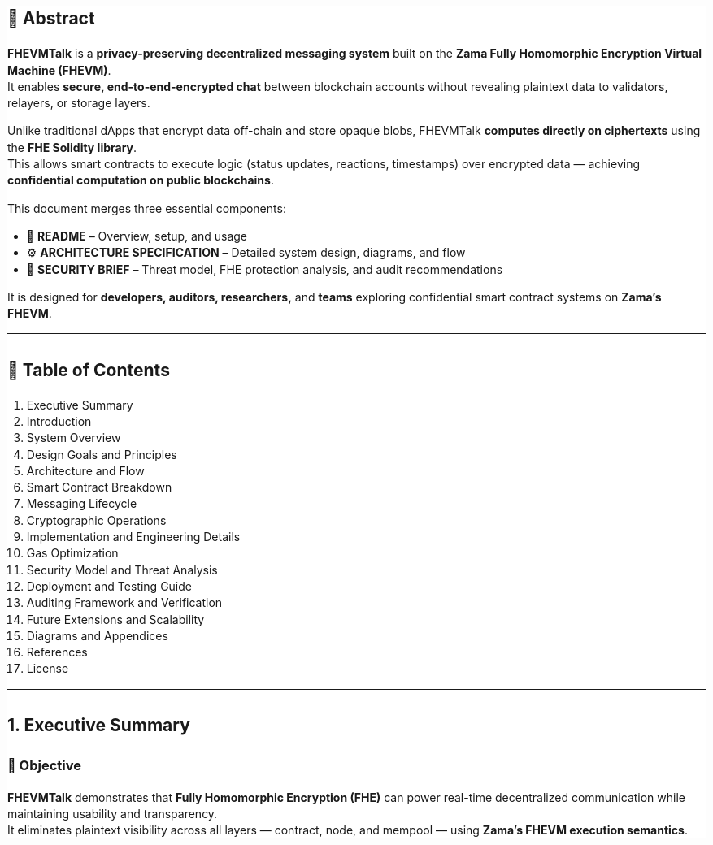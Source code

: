
## 📜 Abstract

**FHEVMTalk** is a **privacy-preserving decentralized messaging system** built on the **Zama Fully Homomorphic Encryption Virtual Machine (FHEVM)**.  
It enables **secure, end-to-end-encrypted chat** between blockchain accounts without revealing plaintext data to validators, relayers, or storage layers.

Unlike traditional dApps that encrypt data off-chain and store opaque blobs, FHEVMTalk **computes directly on ciphertexts** using the **FHE Solidity library**.  
This allows smart contracts to execute logic (status updates, reactions, timestamps) over encrypted data — achieving **confidential computation on public blockchains**.

This document merges three essential components:

- 🧩 **README** – Overview, setup, and usage
- ⚙️ **ARCHITECTURE SPECIFICATION** – Detailed system design, diagrams, and flow
- 🧠 **SECURITY BRIEF** – Threat model, FHE protection analysis, and audit recommendations

It is designed for **developers, auditors, researchers,** and **teams** exploring confidential smart contract systems on **Zama’s FHEVM**.

---

## 🧭 Table of Contents

1. Executive Summary
2. Introduction
3. System Overview
4. Design Goals and Principles
5. Architecture and Flow
6. Smart Contract Breakdown
7. Messaging Lifecycle
8. Cryptographic Operations
9. Implementation and Engineering Details
10. Gas Optimization
11. Security Model and Threat Analysis
12. Deployment and Testing Guide
13. Auditing Framework and Verification
14. Future Extensions and Scalability
15. Diagrams and Appendices
16. References
17. License

---

## 1. Executive Summary

### 🎯 Objective

**FHEVMTalk** demonstrates that **Fully Homomorphic Encryption (FHE)** can power real-time decentralized communication while maintaining usability and transparency.  
It eliminates plaintext visibility across all layers — contract, node, and mempool — using **Zama’s FHEVM execution semantics**.

